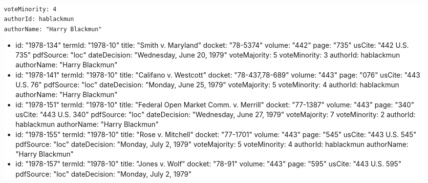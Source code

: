     voteMinority: 4
    authorId: hablackmun
    authorName: "Harry Blackmun"
  - id: "1978-134"
    termId: "1978-10"
    title: "Smith v. Maryland"
    docket: "78-5374"
    volume: "442"
    page: "735"
    usCite: "442 U.S. 735"
    pdfSource: "loc"
    dateDecision: "Wednesday, June 20, 1979"
    voteMajority: 5
    voteMinority: 3
    authorId: hablackmun
    authorName: "Harry Blackmun"
  - id: "1978-141"
    termId: "1978-10"
    title: "Califano v. Westcott"
    docket: "78-437,78-689"
    volume: "443"
    page: "076"
    usCite: "443 U.S. 76"
    pdfSource: "loc"
    dateDecision: "Monday, June 25, 1979"
    voteMajority: 5
    voteMinority: 4
    authorId: hablackmun
    authorName: "Harry Blackmun"
  - id: "1978-151"
    termId: "1978-10"
    title: "Federal Open Market Comm. v. Merrill"
    docket: "77-1387"
    volume: "443"
    page: "340"
    usCite: "443 U.S. 340"
    pdfSource: "loc"
    dateDecision: "Wednesday, June 27, 1979"
    voteMajority: 7
    voteMinority: 2
    authorId: hablackmun
    authorName: "Harry Blackmun"
  - id: "1978-155"
    termId: "1978-10"
    title: "Rose v. Mitchell"
    docket: "77-1701"
    volume: "443"
    page: "545"
    usCite: "443 U.S. 545"
    pdfSource: "loc"
    dateDecision: "Monday, July 2, 1979"
    voteMajority: 5
    voteMinority: 4
    authorId: hablackmun
    authorName: "Harry Blackmun"
  - id: "1978-157"
    termId: "1978-10"
    title: "Jones v. Wolf"
    docket: "78-91"
    volume: "443"
    page: "595"
    usCite: "443 U.S. 595"
    pdfSource: "loc"
    dateDecision: "Monday, July 2, 1979"